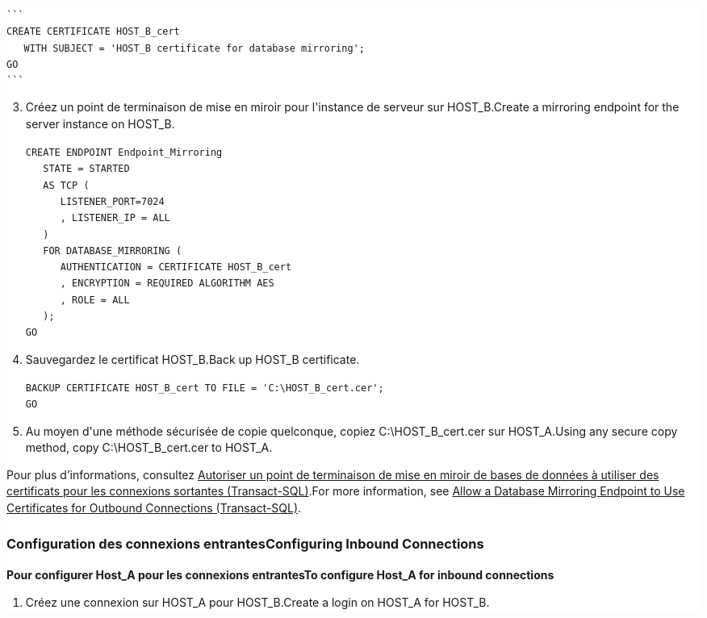     ```  
    CREATE CERTIFICATE HOST_B_cert   
       WITH SUBJECT = 'HOST_B certificate for database mirroring';  
    GO  
    ```  
  
3.  <span data-ttu-id="3eee8-138">Créez un point de terminaison de mise en miroir pour l'instance de serveur sur HOST_B.</span><span class="sxs-lookup"><span data-stu-id="3eee8-138">Create a mirroring endpoint for the server instance on HOST_B.</span></span>  
  
    ```  
    CREATE ENDPOINT Endpoint_Mirroring  
       STATE = STARTED  
       AS TCP (  
          LISTENER_PORT=7024  
          , LISTENER_IP = ALL  
       )   
       FOR DATABASE_MIRRORING (   
          AUTHENTICATION = CERTIFICATE HOST_B_cert  
          , ENCRYPTION = REQUIRED ALGORITHM AES  
          , ROLE = ALL  
       );  
    GO  
    ```  
  
4.  <span data-ttu-id="3eee8-139">Sauvegardez le certificat HOST_B.</span><span class="sxs-lookup"><span data-stu-id="3eee8-139">Back up HOST_B certificate.</span></span>  
  
    ```  
    BACKUP CERTIFICATE HOST_B_cert TO FILE = 'C:\HOST_B_cert.cer';  
    GO   
    ```  
  
5.  <span data-ttu-id="3eee8-140">Au moyen d'une méthode sécurisée de copie quelconque, copiez C:\HOST_B_cert.cer sur HOST_A.</span><span class="sxs-lookup"><span data-stu-id="3eee8-140">Using any secure copy method, copy C:\HOST_B_cert.cer to HOST_A.</span></span>  
  
 <span data-ttu-id="3eee8-141">Pour plus d’informations, consultez [Autoriser un point de terminaison de mise en miroir de bases de données à utiliser des certificats pour les connexions sortantes &#40;Transact-SQL&#41;](database-mirroring-use-certificates-for-outbound-connections.md).</span><span class="sxs-lookup"><span data-stu-id="3eee8-141">For more information, see [Allow a Database Mirroring Endpoint to Use Certificates for Outbound Connections &#40;Transact-SQL&#41;](database-mirroring-use-certificates-for-outbound-connections.md).</span></span>  
  
###  <a name="configuring-inbound-connections"></a><a name="ConfigureInboundConnections"></a> <span data-ttu-id="3eee8-142">Configuration des connexions entrantes</span><span class="sxs-lookup"><span data-stu-id="3eee8-142">Configuring Inbound Connections</span></span>  
 <span data-ttu-id="3eee8-143">**Pour configurer Host_A pour les connexions entrantes**</span><span class="sxs-lookup"><span data-stu-id="3eee8-143">**To configure Host_A for inbound connections**</span></span>  
  
1.  <span data-ttu-id="3eee8-144">Créez une connexion sur HOST_A pour HOST_B.</span><span class="sxs-lookup"><span data-stu-id="3eee8-144">Create a login on HOST_A for HOST_B.</span></span>  
  
